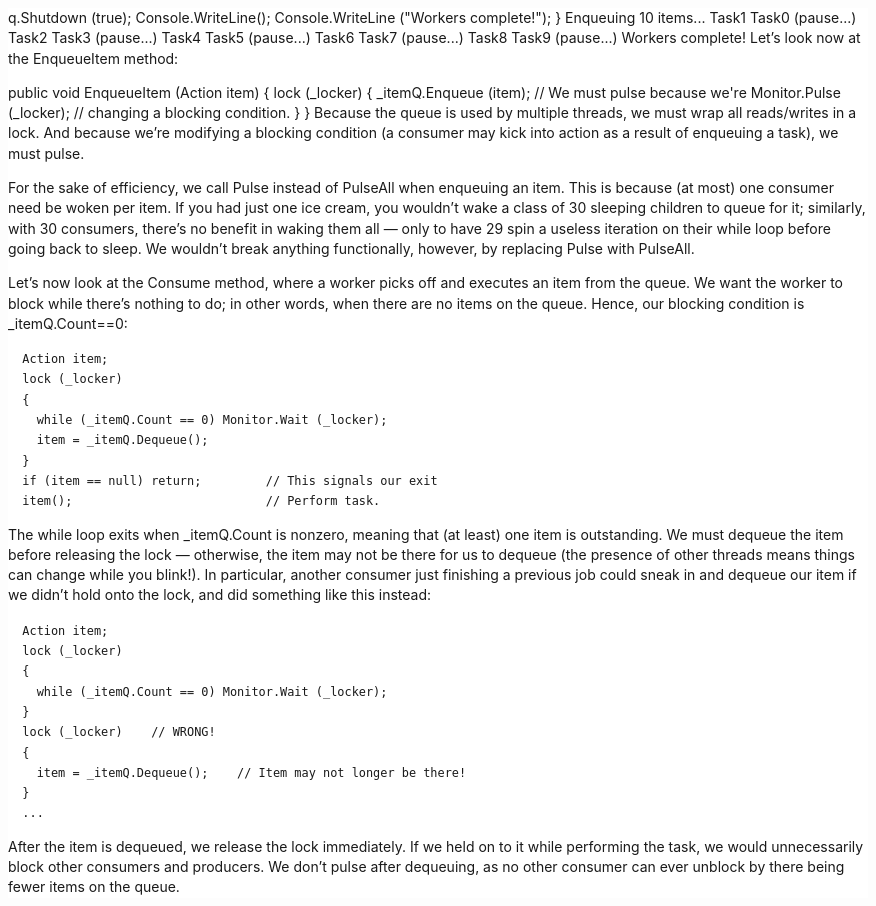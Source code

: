   q.Shutdown (true);
  Console.WriteLine();
  Console.WriteLine ("Workers complete!");
}
Enqueuing 10 items...
 Task1 Task0 (pause...) Task2 Task3 (pause...) Task4 Task5 (pause...)
 Task6 Task7 (pause...) Task8 Task9 (pause...)
Workers complete!
Let’s look now at the EnqueueItem method:

  public void EnqueueItem (Action item)
  {
    lock (_locker)
    {
      _itemQ.Enqueue (item);           // We must pulse because we're
      Monitor.Pulse (_locker);         // changing a blocking condition.
    }
  }
Because the queue is used by multiple threads, we must wrap all reads/writes in a lock. And because we’re modifying a blocking condition (a consumer may kick into action as a result of enqueuing a task), we must pulse.

For the sake of efficiency, we call Pulse instead of PulseAll when enqueuing an item. This is because (at most) one consumer need be woken per item. If you had just one ice cream, you wouldn’t wake a class of 30 sleeping children to queue for it; similarly, with 30 consumers, there’s no benefit in waking them all — only to have 29 spin a useless iteration on their while loop before going back to sleep. We wouldn’t break anything functionally, however, by replacing Pulse with PulseAll.

Let’s now look at the Consume method, where a worker picks off and executes an item from the queue. We want the worker to block while there’s nothing to do; in other words, when there are no items on the queue. Hence, our blocking condition is _itemQ.Count==0:

      Action item;
      lock (_locker)
      {
        while (_itemQ.Count == 0) Monitor.Wait (_locker);
        item = _itemQ.Dequeue();
      }
      if (item == null) return;         // This signals our exit
      item();                           // Perform task.
The while loop exits when _itemQ.Count is nonzero, meaning that (at least) one item is outstanding. We must dequeue the item before releasing the lock — otherwise, the item may not be there for us to dequeue (the presence of other threads means things can change while you blink!). In particular, another consumer just finishing a previous job could sneak in and dequeue our item if we didn’t hold onto the lock, and did something like this instead:

      Action item;
      lock (_locker)
      {
        while (_itemQ.Count == 0) Monitor.Wait (_locker);
      }
      lock (_locker)    // WRONG!
      {
        item = _itemQ.Dequeue();    // Item may not longer be there!
      }
      ...
After the item is dequeued, we release the lock immediately. If we held on to it while performing the task, we would unnecessarily block other consumers and producers. We don’t pulse after dequeuing, as no other consumer can ever unblock by there being fewer items on the queue.
